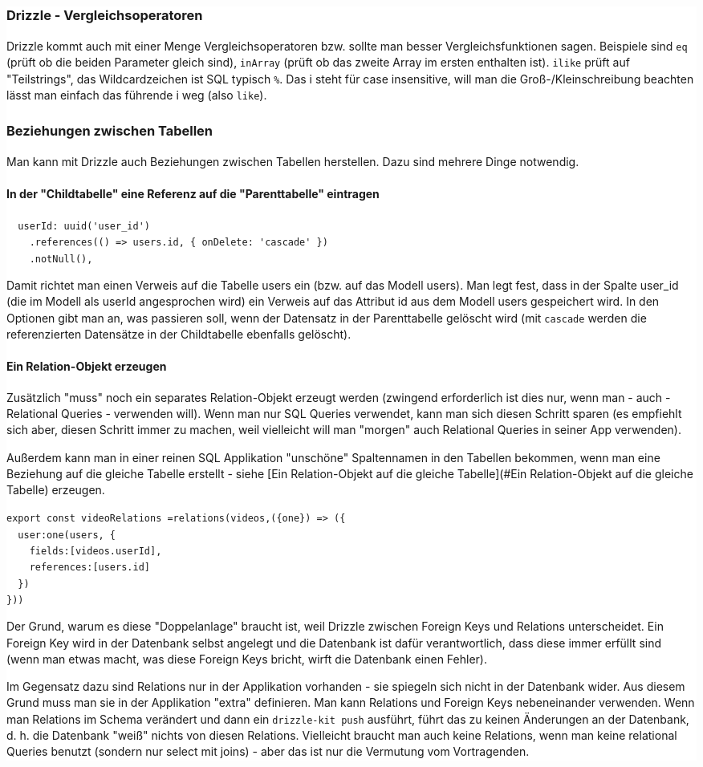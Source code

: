 ### Drizzle - Vergleichsoperatoren

Drizzle kommt auch mit einer Menge Vergleichsoperatoren bzw. sollte man besser Vergleichsfunktionen sagen. Beispiele sind `eq` (prüft ob die beiden Parameter gleich sind), `inArray` (prüft ob das zweite Array im ersten enthalten ist). `ilike` prüft auf "Teilstrings", das Wildcardzeichen ist SQL typisch `%`. Das i steht für case insensitive, will man die Groß-/Kleinschreibung beachten lässt man einfach das führende i weg (also `like`).

### Beziehungen zwischen Tabellen

Man kann mit Drizzle auch Beziehungen zwischen Tabellen herstellen. Dazu sind mehrere Dinge notwendig.

#### In der "Childtabelle" eine Referenz auf die "Parenttabelle" eintragen

```
  userId: uuid('user_id')
    .references(() => users.id, { onDelete: 'cascade' })
    .notNull(),
```

Damit richtet man einen Verweis auf die Tabelle users ein (bzw. auf das Modell users). Man legt fest, dass in der Spalte user_id (die im Modell als userId angesprochen wird) ein Verweis auf das Attribut id aus dem Modell users gespeichert wird. In den Optionen gibt man an, was passieren soll, wenn der Datensatz in der Parenttabelle gelöscht wird (mit `cascade` werden die referenzierten Datensätze in der Childtabelle ebenfalls gelöscht).

#### Ein Relation-Objekt erzeugen

Zusätzlich "muss" noch ein separates Relation-Objekt erzeugt werden (zwingend erforderlich ist dies nur, wenn man - auch - Relational Queries - verwenden will). Wenn man nur SQL Queries verwendet, kann man sich diesen Schritt sparen (es empfiehlt sich aber, diesen Schritt immer zu machen, weil vielleicht will man "morgen" auch Relational Queries in seiner App verwenden).

Außerdem kann man in einer reinen SQL Applikation "unschöne" Spaltennamen in den Tabellen bekommen, wenn man eine Beziehung auf die gleiche Tabelle erstellt - siehe [Ein Relation-Objekt auf die gleiche Tabelle](#Ein Relation-Objekt auf die gleiche Tabelle) erzeugen.

```
export const videoRelations =relations(videos,({one}) => ({
  user:one(users, {
    fields:[videos.userId],
    references:[users.id]
  })
}))
```

Der Grund, warum es diese "Doppelanlage" braucht ist, weil Drizzle zwischen Foreign Keys und Relations unterscheidet. Ein Foreign Key wird in der Datenbank selbst angelegt und die Datenbank ist dafür verantwortlich, dass diese immer erfüllt sind (wenn man etwas macht, was diese Foreign Keys bricht, wirft die Datenbank einen Fehler).

Im Gegensatz dazu sind Relations nur in der Applikation vorhanden - sie spiegeln sich nicht in der Datenbank wider. Aus diesem Grund muss man sie in der Applikation "extra" definieren. Man kann Relations und Foreign Keys nebeneinander verwenden. Wenn man Relations im Schema verändert und dann ein `drizzle-kit push` ausführt, führt das zu keinen Änderungen an der Datenbank, d. h. die Datenbank "weiß" nichts von diesen Relations. Vielleicht braucht man auch keine Relations, wenn man keine relational Queries benutzt (sondern nur select mit joins) - aber das ist nur die Vermutung vom Vortragenden.
